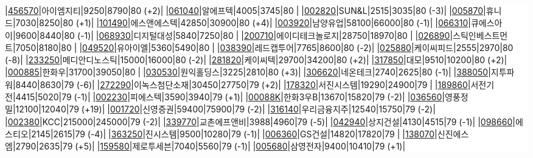 |[456570](https://finance.daum.net/quotes/A456570)|아이엠지티|9250|8790|80 (+2)|
|[061040](https://finance.daum.net/quotes/A061040)|알에프텍|4005|3745|80 |
|[002820](https://finance.daum.net/quotes/A002820)|SUN&L|2515|3035|80 (-3)|
|[005870](https://finance.daum.net/quotes/A005870)|휴니드|7030|8250|80 (+1)|
|[101490](https://finance.daum.net/quotes/A101490)|에스앤에스텍|42850|30900|80 (+4)|
|[003920](https://finance.daum.net/quotes/A003920)|남양유업|58100|66000|80 (-1)|
|[066310](https://finance.daum.net/quotes/A066310)|큐에스아이|9600|8440|80 (-1)|
|[068930](https://finance.daum.net/quotes/A068930)|디지털대성|5840|7250|80 |
|[200710](https://finance.daum.net/quotes/A200710)|에이디테크놀로지|28750|18970|80 |
|[026890](https://finance.daum.net/quotes/A026890)|스틱인베스트먼트|7050|8180|80 |
|[049520](https://finance.daum.net/quotes/A049520)|유아이엘|5360|5490|80 |
|[038390](https://finance.daum.net/quotes/A038390)|레드캡투어|7765|8600|80 (-2)|
|[025880](https://finance.daum.net/quotes/A025880)|케이씨피드|2555|2970|80 (-8)|
|[233250](https://finance.daum.net/quotes/A233250)|메디안디노스틱|15000|16000|80 (-2)|
|[281820](https://finance.daum.net/quotes/A281820)|케이씨텍|29700|34200|80 (+2)|
|[317850](https://finance.daum.net/quotes/A317850)|대모|9510|10200|80 (+2)|
|[000885](https://finance.daum.net/quotes/A000885)|한화우|31700|39050|80 |
|[030530](https://finance.daum.net/quotes/A030530)|원익홀딩스|3225|2810|80 (+3)|
|[306620](https://finance.daum.net/quotes/A306620)|네온테크|2740|2625|80 (-1)|
|[388050](https://finance.daum.net/quotes/A388050)|지투파워|8440|8630|79 (-6)|
|[272290](https://finance.daum.net/quotes/A272290)|이녹스첨단소재|30450|27750|79 (+2)|
|[178320](https://finance.daum.net/quotes/A178320)|서진시스템|19290|24900|79 |
|[189860](https://finance.daum.net/quotes/A189860)|서전기전|4415|5020|79 (-1)|
|[002230](https://finance.daum.net/quotes/A002230)|피에스텍|3590|3940|79 (+1)|
|[00088K](https://finance.daum.net/quotes/A00088K)|한화3우B|13670|15820|79 (-2)|
|[036560](https://finance.daum.net/quotes/A036560)|영풍정밀|12100|12040|79 (+19)|
|[001720](https://finance.daum.net/quotes/A001720)|신영증권|59400|75900|79 (-2)|
|[316140](https://finance.daum.net/quotes/A316140)|우리금융지주|12540|15750|79 (-2)|
|[002380](https://finance.daum.net/quotes/A002380)|KCC|215000|245000|79 (-2)|
|[339770](https://finance.daum.net/quotes/A339770)|교촌에프앤비|3988|4960|79 (-5)|
|[042940](https://finance.daum.net/quotes/A042940)|상지건설|4130|4515|79 (-1)|
|[098660](https://finance.daum.net/quotes/A098660)|에스티오|2145|2615|79 (-4)|
|[363250](https://finance.daum.net/quotes/A363250)|진시스템|9500|10280|79 (-1)|
|[006360](https://finance.daum.net/quotes/A006360)|GS건설|14820|17820|79 |
|[138070](https://finance.daum.net/quotes/A138070)|신진에스엠|2790|2635|79 (+5)|
|[159580](https://finance.daum.net/quotes/A159580)|제로투세븐|7040|5560|79 (-1)|
|[005680](https://finance.daum.net/quotes/A005680)|삼영전자|9400|10410|79 (+1)|